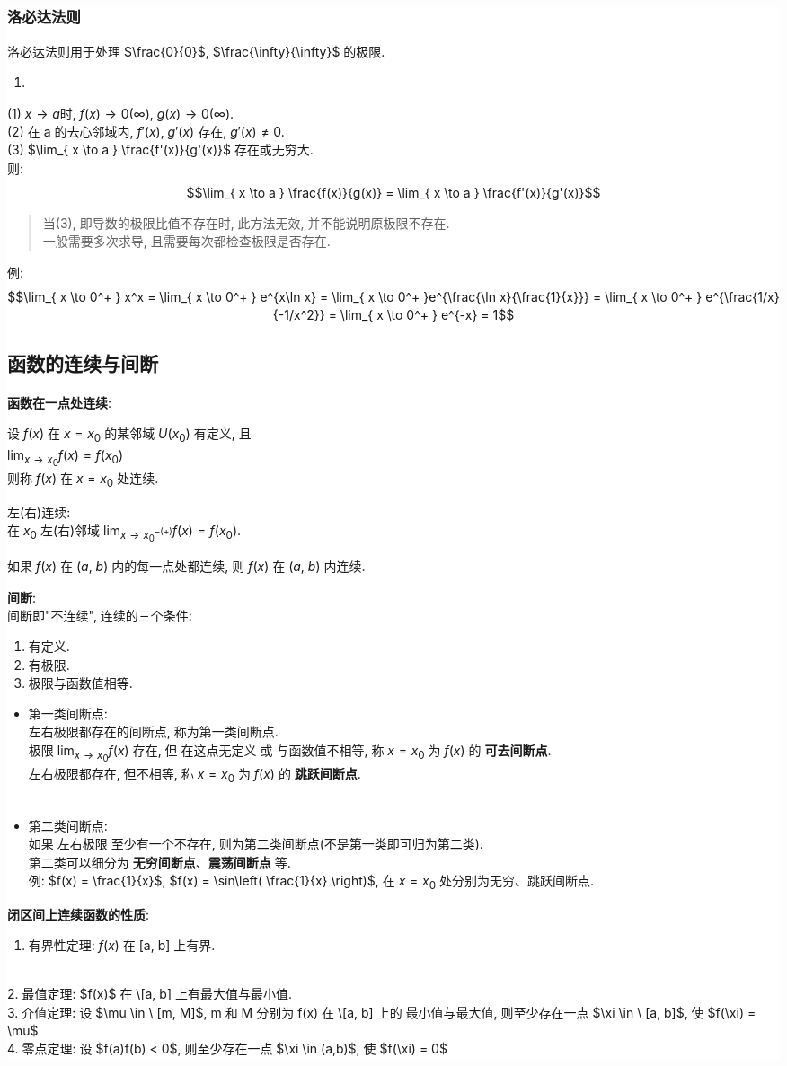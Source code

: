 
### 洛必达法则


洛必达法则用于处理 $\frac{0}{0}$, $\frac{\infty}{\infty}$ 的极限.  

1. 
(1) $x \to a$时, $f(x) \to 0(\infty),\ g(x) \to 0(\infty)$.  
(2) 在 a 的去心邻域内, $f'(x),\ g'(x)$ 存在, $g'(x) \neq 0$.  
(3) $\lim_{ x \to a } \frac{f'(x)}{g'(x)}$ 存在或无穷大.  
则: $$\lim_{ x \to a } \frac{f(x)}{g(x)} = \lim_{ x \to a } \frac{f'(x)}{g'(x)}$$
> 当(3), 即导数的极限比值不存在时, 此方法无效, 并不能说明原极限不存在.  
> 一般需要多次求导, 且需要每次都检查极限是否存在.  

例:  
$$\lim_{ x \to 0^+ } x^x = \lim_{ x \to 0^+ } e^{x\ln x} = \lim_{ x \to 0^+ }e^{\frac{\ln x}{\frac{1}{x}}} = \lim_{ x \to 0^+ } e^{\frac{1/x}{-1/x^2}} = \lim_{ x \to 0^+ } e^{-x} = 1$$


## 函数的连续与间断


**函数在一点处连续**:  

设 $f(x)$ 在 $x = x_{0}$ 的某邻域 $U(x_{0})$ 有定义, 且  
	$\lim_{ x \to x_{0} } f(x) = f(x_{0})$  
则称 $f(x)$ 在 $x = x_{0}$ 处连续.  

左(右)连续:  
在 $x_{0}$ 左(右)邻域 $\lim_{ x \to x_{0}^{-(+)} } f(x) = f(x_{0})$.  

如果 $f(x)$ 在 $(a,\ b)$ 内的每一点处都连续, 则 $f(x)$ 在 $(a,\ b)$ 内连续.  


**间断**:  
间断即"不连续", 连续的三个条件:  
1. 有定义.  
2. 有极限.  
3. 极限与函数值相等.  


- 第一类间断点:  
	左右极限都存在的间断点, 称为第一类间断点.  
	极限 $\lim_{ x \to x_{0} }f(x)$ 存在, 但 在这点无定义 或 与函数值不相等, 称 $x = x_{0}$ 为 $f(x)$ 的 **可去间断点**.  
	左右极限都存在, 但不相等, 称 $x = x_{0}$ 为 $f(x)$ 的 **跳跃间断点**.  
	<br>

- 第二类间断点:  
	如果 左右极限 至少有一个不存在, 则为第二类间断点(不是第一类即可归为第二类).  
	第二类可以细分为 **无穷间断点**、**震荡间断点** 等.  
	例: $f(x) = \frac{1}{x}$, $f(x) = \sin\left( \frac{1}{x} \right)$, 在 $x=x_{0}$ 处分别为无穷、跳跃间断点.  


**闭区间上连续函数的性质**:  

1. 有界性定理: $f(x)$ 在 \[a, b] 上有界.  
<br>
2. 最值定理: $f(x)$ 在 \[a, b] 上有最大值与最小值.  
<br>
3. 介值定理: 设 $\mu \in \ [m, M]$, m 和 M 分别为 f(x) 在 \[a, b] 上的 最小值与最大值, 则至少存在一点 $\xi \in \ [a, b]$, 使 $f(\xi) = \mu$  
<br>
4. 零点定理: 设 $f(a)f(b) < 0$, 则至少存在一点 $\xi \in (a,b)$, 使 $f(\xi) = 0$  
